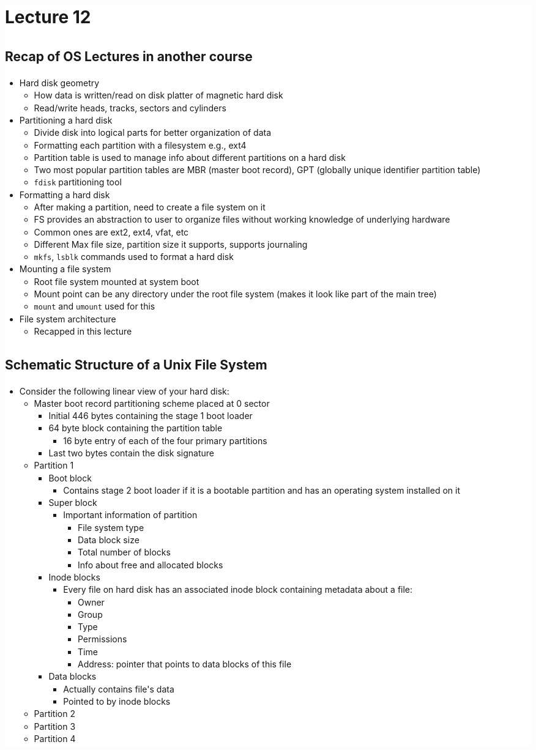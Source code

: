 # Lecture 12

## Recap of OS Lectures in another course

- Hard disk geometry
    * How data is written/read on disk platter of magnetic hard disk
    * Read/write heads, tracks, sectors and cylinders
- Partitioning a hard disk
    * Divide disk into logical parts for better organization of data
    * Formatting each partition with a filesystem e.g., ext4
    * Partition table is used to manage info about different partitions on a hard disk
    * Two most popular partition tables are MBR (master boot record), GPT (globally unique identifier partition table)
    * `fdisk` partitioning tool
- Formatting a hard disk
    * After making a partition, need to create a file system on it
    * FS provides an abstraction to user to organize files without working knowledge of underlying hardware
    * Common ones are ext2, ext4, vfat, etc
    * Different Max file size, partition size it supports, supports journaling
    * `mkfs`, `lsblk` commands used to format a hard disk
- Mounting a file system
    * Root file system mounted at system boot
    * Mount point can be any directory under the root file system (makes it look like part of the main tree)
    * `mount` and `umount` used for this
- File system architecture
    * Recapped in this lecture

## Schematic Structure of a Unix File System

- Consider the following linear view of your hard disk:
    * Master boot record partitioning scheme placed at 0 sector
        + Initial 446 bytes containing the stage 1 boot loader
        + 64 byte block containing the partition table
            - 16 byte entry of each of the four primary partitions
        + Last two bytes contain the disk signature
    * Partition 1
        + Boot block
            - Contains stage 2 boot loader if it is a bootable partition and has an operating system installed on it
        + Super block
            - Important information of partition
                * File system type
                * Data block size
                * Total number of blocks
                * Info about free and allocated blocks
        + Inode blocks
            - Every file on hard disk has an associated inode block containing metadata about a file:
                * Owner
                * Group
                * Type
                * Permissions
                * Time
                * Address: pointer that points to data blocks of this file
        + Data blocks
            - Actually contains file's data
            - Pointed to by inode blocks
    * Partition 2
    * Partition 3
    * Partition 4
